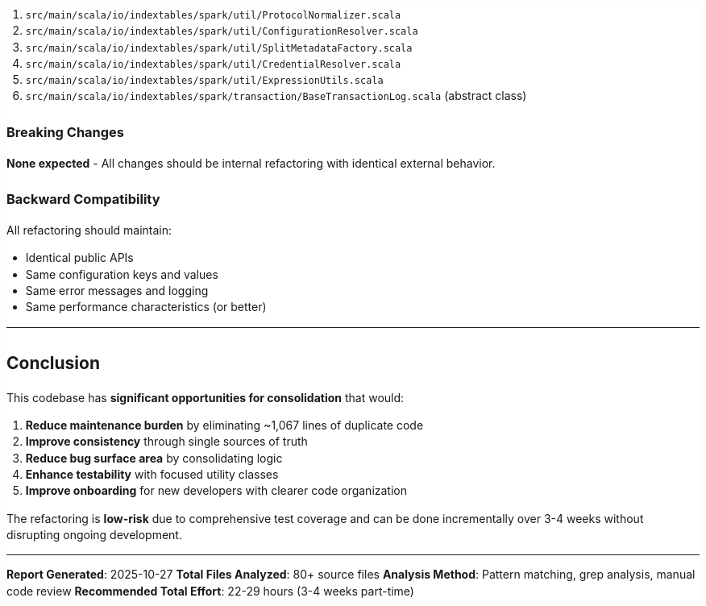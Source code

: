 1. `src/main/scala/io/indextables/spark/util/ProtocolNormalizer.scala`
2. `src/main/scala/io/indextables/spark/util/ConfigurationResolver.scala`
3. `src/main/scala/io/indextables/spark/util/SplitMetadataFactory.scala`
4. `src/main/scala/io/indextables/spark/util/CredentialResolver.scala`
5. `src/main/scala/io/indextables/spark/util/ExpressionUtils.scala`
6. `src/main/scala/io/indextables/spark/transaction/BaseTransactionLog.scala` (abstract class)

### Breaking Changes

**None expected** - All changes should be internal refactoring with identical external behavior.

### Backward Compatibility

All refactoring should maintain:
- Identical public APIs
- Same configuration keys and values
- Same error messages and logging
- Same performance characteristics (or better)

---

## Conclusion

This codebase has **significant opportunities for consolidation** that would:

1. **Reduce maintenance burden** by eliminating ~1,067 lines of duplicate code
2. **Improve consistency** through single sources of truth
3. **Reduce bug surface area** by consolidating logic
4. **Enhance testability** with focused utility classes
5. **Improve onboarding** for new developers with clearer code organization

The refactoring is **low-risk** due to comprehensive test coverage and can be done incrementally over 3-4 weeks without disrupting ongoing development.

---

**Report Generated**: 2025-10-27
**Total Files Analyzed**: 80+ source files
**Analysis Method**: Pattern matching, grep analysis, manual code review
**Recommended Total Effort**: 22-29 hours (3-4 weeks part-time)
